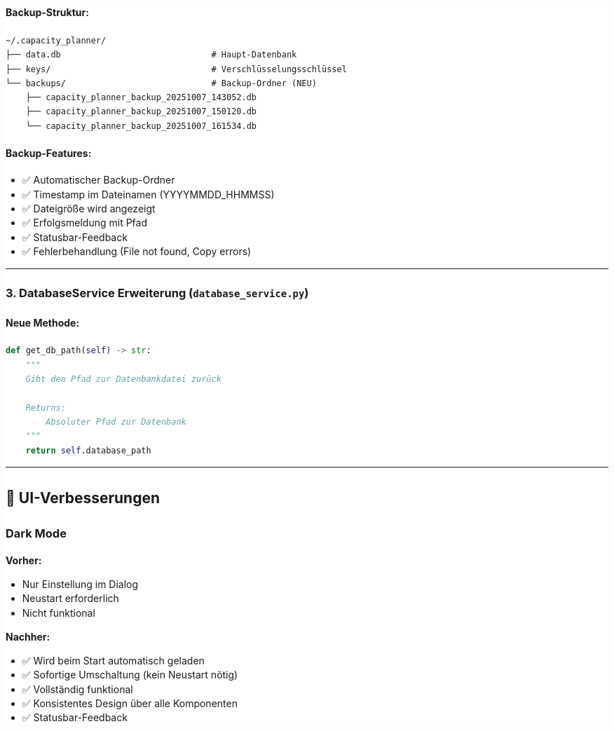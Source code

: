 #### **Backup-Struktur:**
```
~/.capacity_planner/
├── data.db                              # Haupt-Datenbank
├── keys/                                # Verschlüsselungsschlüssel
└── backups/                             # Backup-Ordner (NEU)
    ├── capacity_planner_backup_20251007_143052.db
    ├── capacity_planner_backup_20251007_150120.db
    └── capacity_planner_backup_20251007_161534.db
```

#### **Backup-Features:**
- ✅ Automatischer Backup-Ordner
- ✅ Timestamp im Dateinamen (YYYYMMDD_HHMMSS)
- ✅ Dateigröße wird angezeigt
- ✅ Erfolgsmeldung mit Pfad
- ✅ Statusbar-Feedback
- ✅ Fehlerbehandlung (File not found, Copy errors)

---

### 3. **DatabaseService Erweiterung** (`database_service.py`)

#### **Neue Methode:**
```python
def get_db_path(self) -> str:
    """
    Gibt den Pfad zur Datenbankdatei zurück
    
    Returns:
        Absoluter Pfad zur Datenbank
    """
    return self.database_path
```

---

## 🎨 **UI-Verbesserungen**

### **Dark Mode**
**Vorher:**
- Nur Einstellung im Dialog
- Neustart erforderlich
- Nicht funktional

**Nachher:**
- ✅ Wird beim Start automatisch geladen
- ✅ Sofortige Umschaltung (kein Neustart nötig)
- ✅ Vollständig funktional
- ✅ Konsistentes Design über alle Komponenten
- ✅ Statusbar-Feedback
